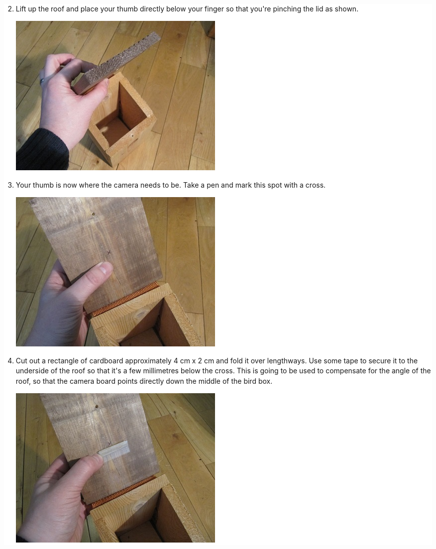 2. Lift up the roof and place your thumb directly below your finger so that you're pinching the lid as shown.

    ![](images/bb-install-2.jpg)

3. Your thumb is now where the camera needs to be. Take a pen and mark this spot with a cross.

    ![](images/bb-install-3.jpg)

4. Cut out a rectangle of cardboard approximately 4 cm x 2 cm and fold it over lengthways. Use some tape to secure it to the underside of the roof so that it's a few millimetres below the cross. This is going to be used to compensate for the angle of the roof, so that the camera board points directly down the middle of the bird box.

    ![](images/bb-install-4.jpg)
